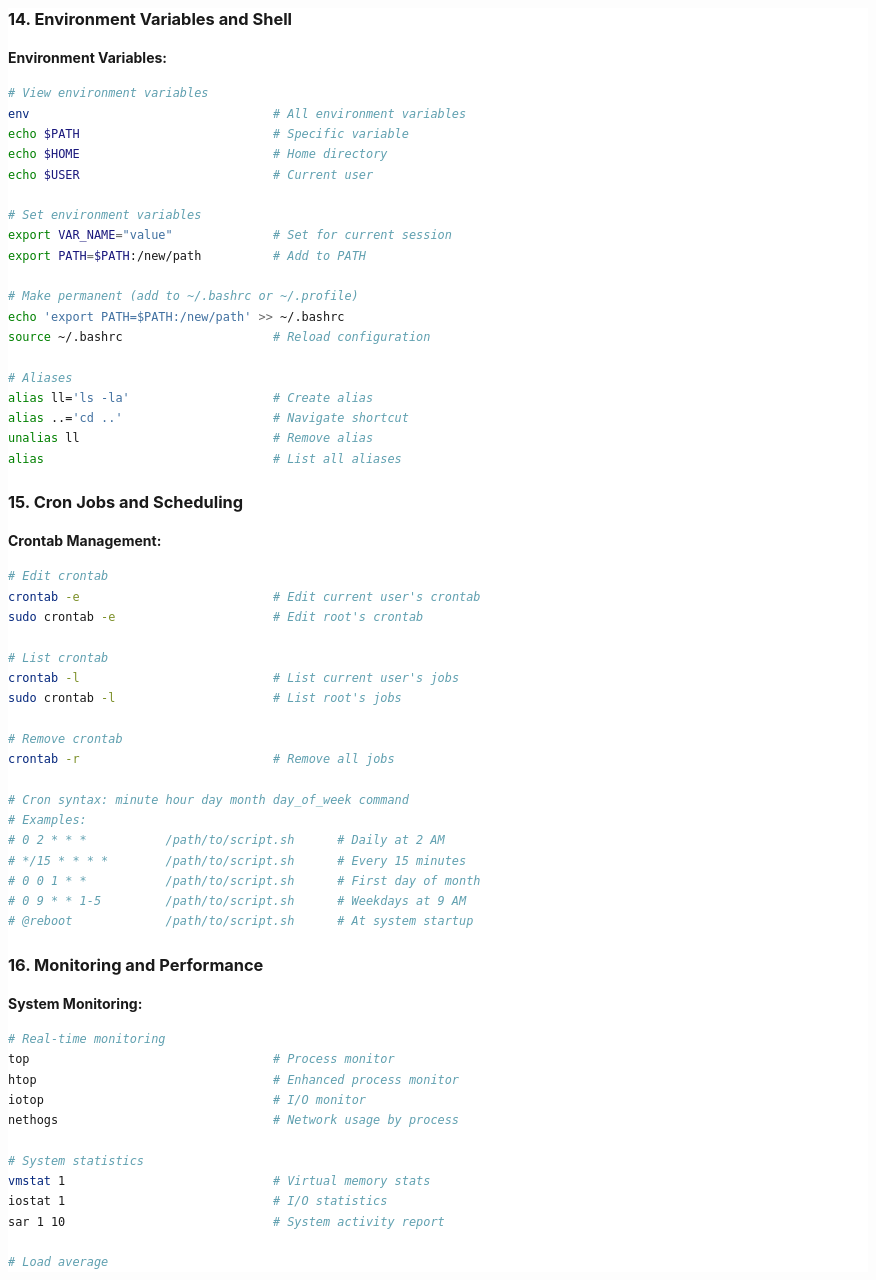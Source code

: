 ### 14. Environment Variables and Shell

**Environment Variables:**
```bash
# View environment variables
env                                  # All environment variables
echo $PATH                           # Specific variable
echo $HOME                           # Home directory
echo $USER                           # Current user

# Set environment variables
export VAR_NAME="value"              # Set for current session
export PATH=$PATH:/new/path          # Add to PATH

# Make permanent (add to ~/.bashrc or ~/.profile)
echo 'export PATH=$PATH:/new/path' >> ~/.bashrc
source ~/.bashrc                     # Reload configuration

# Aliases
alias ll='ls -la'                    # Create alias
alias ..='cd ..'                     # Navigate shortcut
unalias ll                           # Remove alias
alias                                # List all aliases
```

### 15. Cron Jobs and Scheduling

**Crontab Management:**
```bash
# Edit crontab
crontab -e                           # Edit current user's crontab
sudo crontab -e                      # Edit root's crontab

# List crontab
crontab -l                           # List current user's jobs
sudo crontab -l                      # List root's jobs

# Remove crontab
crontab -r                           # Remove all jobs

# Cron syntax: minute hour day month day_of_week command
# Examples:
# 0 2 * * *           /path/to/script.sh      # Daily at 2 AM
# */15 * * * *        /path/to/script.sh      # Every 15 minutes
# 0 0 1 * *           /path/to/script.sh      # First day of month
# 0 9 * * 1-5         /path/to/script.sh      # Weekdays at 9 AM
# @reboot             /path/to/script.sh      # At system startup
```

### 16. Monitoring and Performance

**System Monitoring:**
```bash
# Real-time monitoring
top                                  # Process monitor
htop                                 # Enhanced process monitor
iotop                                # I/O monitor
nethogs                              # Network usage by process

# System statistics
vmstat 1                             # Virtual memory stats
iostat 1                             # I/O statistics
sar 1 10                             # System activity report

# Load average
```